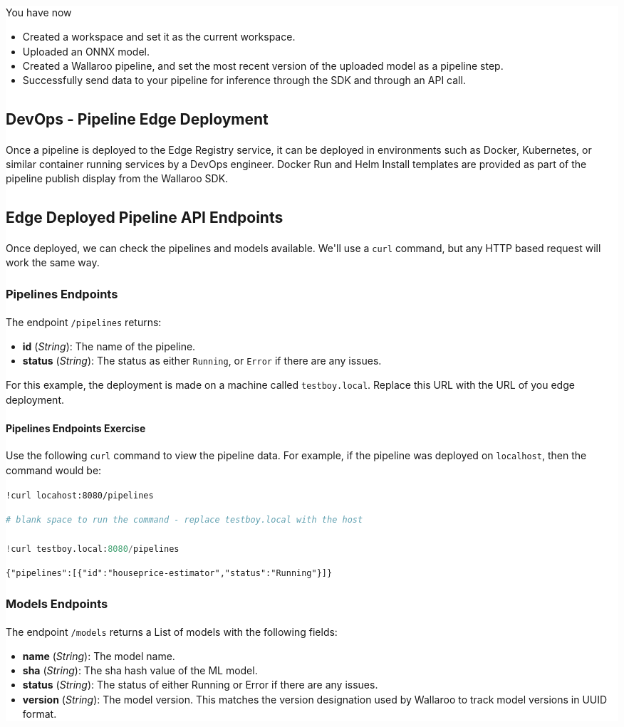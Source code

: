 You have now 

* Created a workspace and set it as the current workspace.
* Uploaded an ONNX model.
* Created a Wallaroo pipeline, and set the most recent version of the uploaded model as a pipeline step.
* Successfully send data to your pipeline for inference through the SDK and through an API call.

## DevOps - Pipeline Edge Deployment

Once a pipeline is deployed to the Edge Registry service, it can be deployed in environments such as Docker, Kubernetes, or similar container running services by a DevOps engineer.  Docker Run and Helm Install templates are provided as part of the pipeline publish display from the Wallaroo SDK.

## Edge Deployed Pipeline API Endpoints

Once deployed, we can check the pipelines and models available.  We'll use a `curl` command, but any HTTP based request will work the same way.

### Pipelines Endpoints

The endpoint `/pipelines` returns:

* **id** (*String*):  The name of the pipeline.
* **status** (*String*):  The status as either `Running`, or `Error` if there are any issues.

For this example, the deployment is made on a machine called `testboy.local`.  Replace this URL with the URL of you edge deployment.

#### Pipelines Endpoints Exercise

Use the following `curl` command to view the pipeline data.  For example, if the pipeline was deployed on `localhost`, then the command would be:

```bash
!curl locahost:8080/pipelines
```

```python
# blank space to run the command - replace testboy.local with the host

!curl testboy.local:8080/pipelines
```

    {"pipelines":[{"id":"houseprice-estimator","status":"Running"}]}

### Models Endpoints

The endpoint `/models` returns a List of models with the following fields:

* **name** (*String*): The model name.
* **sha** (*String*): The sha hash value of the ML model.
* **status** (*String*):  The status of either Running or Error if there are any issues.
* **version** (*String*):  The model version.  This matches the version designation used by Wallaroo to track model versions in UUID format.
